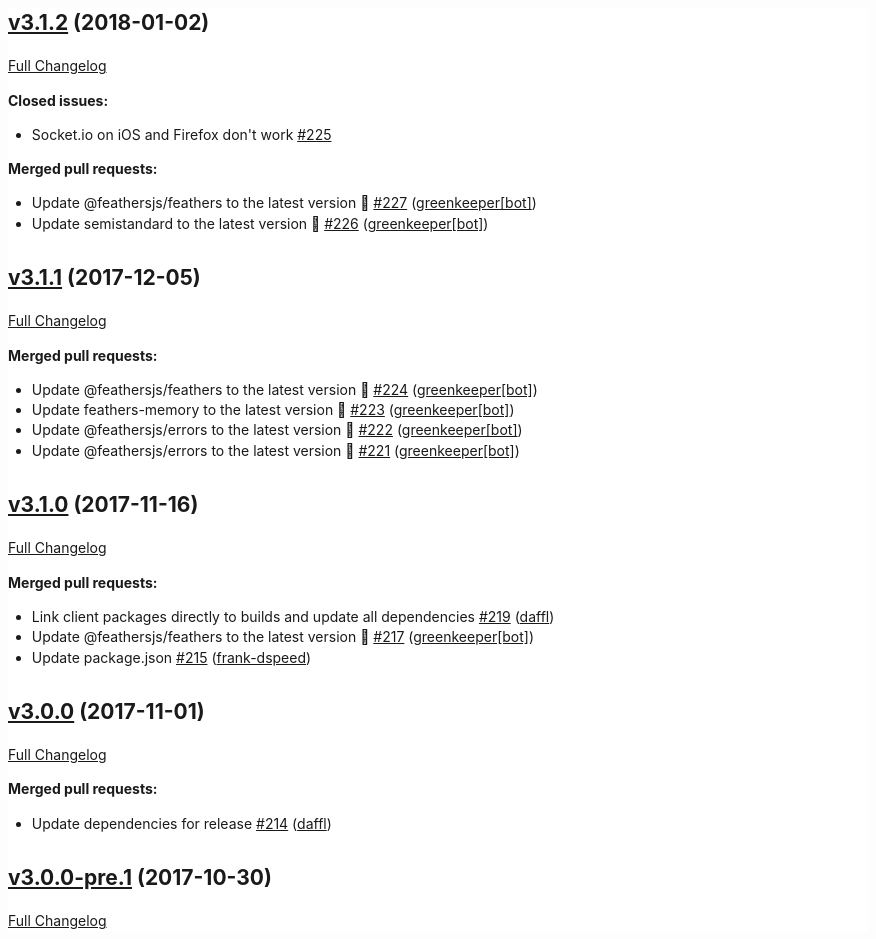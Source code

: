 ## [v3.1.2](https://github.com/feathersjs/client/tree/v3.1.2) (2018-01-02)
[Full Changelog](https://github.com/feathersjs/client/compare/v3.1.1...v3.1.2)

**Closed issues:**

- Socket.io on iOS and Firefox don't work [\#225](https://github.com/feathersjs/client/issues/225)

**Merged pull requests:**

- Update @feathersjs/feathers to the latest version 🚀 [\#227](https://github.com/feathersjs/client/pull/227) ([greenkeeper[bot]](https://github.com/marketplace/greenkeeper))
- Update semistandard to the latest version 🚀 [\#226](https://github.com/feathersjs/client/pull/226) ([greenkeeper[bot]](https://github.com/marketplace/greenkeeper))

## [v3.1.1](https://github.com/feathersjs/client/tree/v3.1.1) (2017-12-05)
[Full Changelog](https://github.com/feathersjs/client/compare/v3.1.0...v3.1.1)

**Merged pull requests:**

- Update @feathersjs/feathers to the latest version 🚀 [\#224](https://github.com/feathersjs/client/pull/224) ([greenkeeper[bot]](https://github.com/marketplace/greenkeeper))
- Update feathers-memory to the latest version 🚀 [\#223](https://github.com/feathersjs/client/pull/223) ([greenkeeper[bot]](https://github.com/marketplace/greenkeeper))
- Update @feathersjs/errors to the latest version 🚀 [\#222](https://github.com/feathersjs/client/pull/222) ([greenkeeper[bot]](https://github.com/marketplace/greenkeeper))
- Update @feathersjs/errors to the latest version 🚀 [\#221](https://github.com/feathersjs/client/pull/221) ([greenkeeper[bot]](https://github.com/marketplace/greenkeeper))

## [v3.1.0](https://github.com/feathersjs/client/tree/v3.1.0) (2017-11-16)
[Full Changelog](https://github.com/feathersjs/client/compare/v3.0.0...v3.1.0)

**Merged pull requests:**

- Link client packages directly to builds and update all dependencies [\#219](https://github.com/feathersjs/client/pull/219) ([daffl](https://github.com/daffl))
- Update @feathersjs/feathers to the latest version 🚀 [\#217](https://github.com/feathersjs/client/pull/217) ([greenkeeper[bot]](https://github.com/marketplace/greenkeeper))
- Update package.json [\#215](https://github.com/feathersjs/client/pull/215) ([frank-dspeed](https://github.com/frank-dspeed))

## [v3.0.0](https://github.com/feathersjs/client/tree/v3.0.0) (2017-11-01)
[Full Changelog](https://github.com/feathersjs/client/compare/v3.0.0-pre.1...v3.0.0)

**Merged pull requests:**

- Update dependencies for release [\#214](https://github.com/feathersjs/client/pull/214) ([daffl](https://github.com/daffl))

## [v3.0.0-pre.1](https://github.com/feathersjs/client/tree/v3.0.0-pre.1) (2017-10-30)
[Full Changelog](https://github.com/feathersjs/client/compare/v2.4.0...v3.0.0-pre.1)
